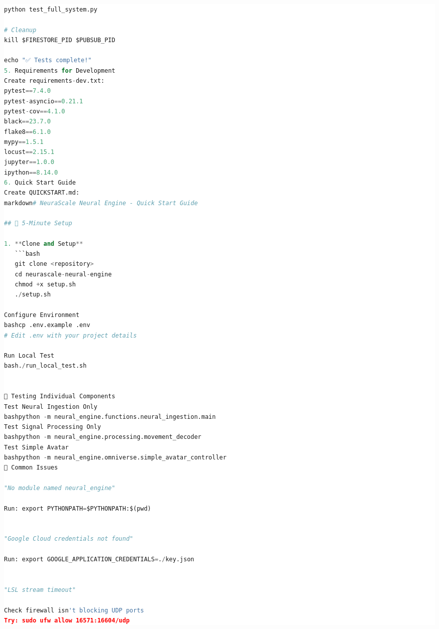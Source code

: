 ````python
python test_full_system.py

# Cleanup
kill $FIRESTORE_PID $PUBSUB_PID

echo "✅ Tests complete!"
5. Requirements for Development
Create requirements-dev.txt:
pytest==7.4.0
pytest-asyncio==0.21.1
pytest-cov==4.1.0
black==23.7.0
flake8==6.1.0
mypy==1.5.1
locust==2.15.1
jupyter==1.0.0
ipython==8.14.0
6. Quick Start Guide
Create QUICKSTART.md:
markdown# NeuraScale Neural Engine - Quick Start Guide

## 🚀 5-Minute Setup

1. **Clone and Setup**
   ```bash
   git clone <repository>
   cd neurascale-neural-engine
   chmod +x setup.sh
   ./setup.sh

Configure Environment
bashcp .env.example .env
# Edit .env with your project details

Run Local Test
bash./run_local_test.sh


🧪 Testing Individual Components
Test Neural Ingestion Only
bashpython -m neural_engine.functions.neural_ingestion.main
Test Signal Processing Only
bashpython -m neural_engine.processing.movement_decoder
Test Simple Avatar
bashpython -m neural_engine.omniverse.simple_avatar_controller
🐛 Common Issues

"No module named neural_engine"

Run: export PYTHONPATH=$PYTHONPATH:$(pwd)


"Google Cloud credentials not found"

Run: export GOOGLE_APPLICATION_CREDENTIALS=./key.json


"LSL stream timeout"

Check firewall isn't blocking UDP ports
Try: sudo ufw allow 16571:16604/udp


````